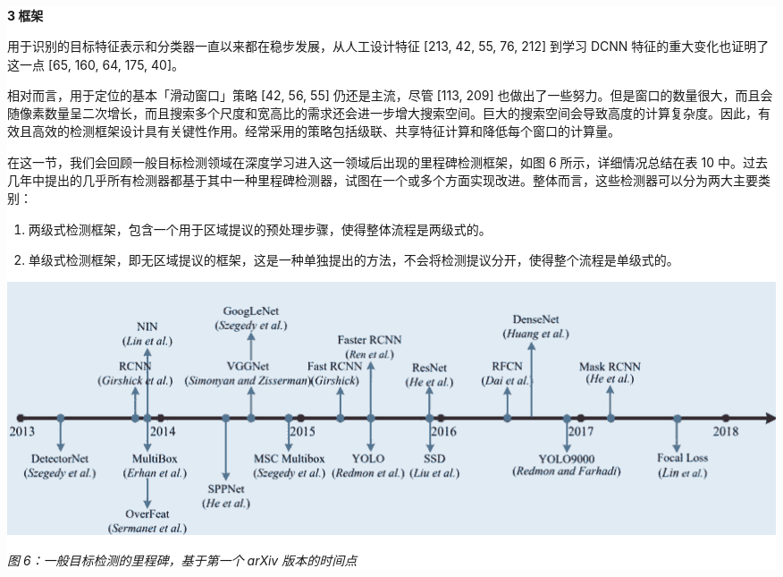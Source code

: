 **3 框架**

用于识别的目标特征表示和分类器一直以来都在稳步发展，从人工设计特征 [213, 42, 55, 76, 212] 到学习 DCNN 特征的重大变化也证明了这一点 [65, 160, 64, 175, 40]。

相对而言，用于定位的基本「滑动窗口」策略 [42, 56, 55] 仍还是主流，尽管 [113, 209] 也做出了一些努力。但是窗口的数量很大，而且会随像素数量呈二次增长，而且搜索多个尺度和宽高比的需求还会进一步增大搜索空间。巨大的搜索空间会导致高度的计算复杂度。因此，有效且高效的检测框架设计具有关键性作用。经常采用的策略包括级联、共享特征计算和降低每个窗口的计算量。

在这一节，我们会回顾一般目标检测领域在深度学习进入这一领域后出现的里程碑检测框架，如图 6 所示，详细情况总结在表 10 中。过去几年中提出的几乎所有检测器都基于其中一种里程碑检测器，试图在一个或多个方面实现改进。整体而言，这些检测器可以分为两大主要类别：

1. 两级式检测框架，包含一个用于区域提议的预处理步骤，使得整体流程是两级式的。

2. 单级式检测框架，即无区域提议的框架，这是一种单独提出的方法，不会将检测提议分开，使得整个流程是单级式的。

![](img/517abfb146e708513394cd17233c59e7-fs8.png)

*图 6：一般目标检测的里程碑，基于第一个 arXiv 版本的时间点*
